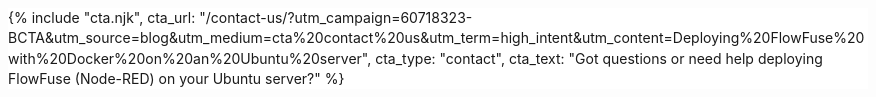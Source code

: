 {% include "cta.njk", cta_url: "/contact-us/?utm_campaign=60718323-BCTA&utm_source=blog&utm_medium=cta%20contact%20us&utm_term=high_intent&utm_content=Deploying%20FlowFuse%20with%20Docker%20on%20an%20Ubuntu%20server", cta_type: "contact", cta_text: "Got questions or need help deploying FlowFuse (Node-RED) on your Ubuntu server?" %}
